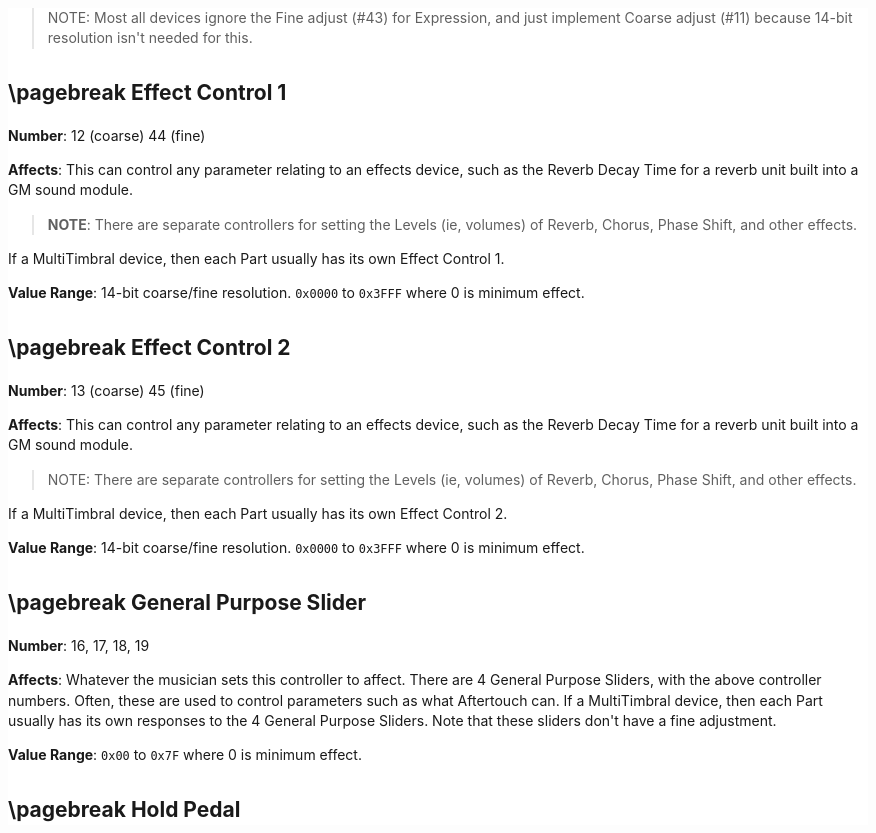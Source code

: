 > NOTE: Most all devices ignore the Fine adjust (#43) for Expression, and just implement Coarse adjust (#11) because 14-bit resolution isn't needed for this.

\pagebreak
Effect Control 1
----------------------

**Number**: 12 (coarse) 44 (fine)

**Affects**:
This can control any parameter relating to an effects device, such as the Reverb Decay Time for a reverb unit built into a GM sound module.

> **NOTE**: There are separate controllers for setting the Levels (ie, volumes) of Reverb, Chorus, Phase Shift, and other effects.

If a MultiTimbral device, then each Part usually has its own Effect Control 1.

**Value Range**:
14-bit coarse/fine resolution. `0x0000` to `0x3FFF` where 0 is minimum effect.

\pagebreak
Effect Control 2
----------------------

**Number**: 13 (coarse) 45 (fine)

**Affects**:
This can control any parameter relating to an effects device, such as the Reverb Decay Time for a reverb unit built into a GM sound module.

> NOTE: There are separate controllers for setting the Levels (ie, volumes) of Reverb, Chorus, Phase Shift, and other effects.

If a MultiTimbral device, then each Part usually has its own Effect Control 2.

**Value Range**:
14-bit coarse/fine resolution. `0x0000` to `0x3FFF` where 0 is minimum effect.


\pagebreak
General Purpose Slider
----------------------

**Number**: 16, 17, 18, 19

**Affects**:
Whatever the musician sets this controller to affect. There are 4 General Purpose Sliders, with the above controller numbers. Often, these are used to control parameters such as what Aftertouch can. If a MultiTimbral device, then each Part usually has its own responses to the 4 General Purpose Sliders. Note that these sliders don't have a fine adjustment.

**Value Range**:
`0x00` to `0x7F` where 0 is minimum effect.


\pagebreak
Hold Pedal
----------------------
